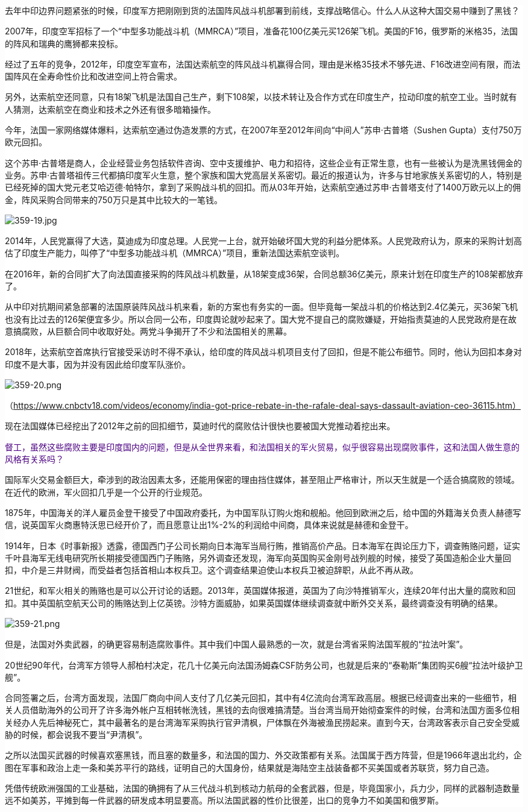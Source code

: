 去年中印边界问题紧张的时候，印度军方把刚刚到货的法国阵风战斗机部署到前线，支撑战略信心。什么人从这种大国交易中赚到了黑钱？</font>

2007年，印度空军招标了一个“中型多功能战斗机（MMRCA）”项目，准备花100亿美元买126架飞机。美国的F16，俄罗斯的米格35，法国的阵风和瑞典的鹰狮都来投标。

经过了五年的竞争，2012年，印度空军宣布，法国达索航空的阵风战斗机赢得合同，理由是米格35技术不够先进、F16改进空间有限，而法国阵风在全寿命性价比和改进空间上符合需求。

另外，达索航空还同意，只有18架飞机是法国自己生产，剩下108架，以技术转让及合作方式在印度生产，拉动印度的航空工业。当时就有人猜测，达索航空在商业和技术之外还有很多暗箱操作。

今年，法国一家网络媒体爆料，达索航空通过伪造发票的方式，在2007年至2012年间向“中间人”苏申·古普塔（Sushen Gupta）支付750万欧元回扣。

这个苏申·古普塔是商人，企业经营业务包括软件咨询、空中支援维护、电力和招待，这些企业有正常生意，也有一些被认为是洗黑钱佣金的业务。苏申·古普塔祖传三代都搞印度军火生意，整个家族和国大党高层关系密切。最近的报道认为，许多与甘地家族关系密切的人，特别是已经死掉的国大党元老艾哈迈德·帕特尔，拿到了采购战斗机的回扣。而从03年开始，达索航空通过苏申·古普塔支付了1400万欧元以上的佣金，阵风采购合同带来的750万只是其中比较大的一笔钱。
 
![359-19.jpg](https://img.bedtime.news/2023/08/25/64e787d1cb1db.png)
 
2014年，人民党赢得了大选，莫迪成为印度总理。人民党一上台，就开始破坏国大党的利益分肥体系。人民党政府认为，原来的采购计划高估了印度生产能力，叫停了“中型多功能战斗机（MMRCA）”项目，重新法国达索航空谈判。

在2016年，新的合同扩大了向法国直接采购的阵风战斗机数量，从18架变成36架，合同总额36亿美元，原来计划在印度生产的108架都放弃了。

从中印对抗期间紧急部署的法国原装阵风战斗机来看，新的方案也有务实的一面。但毕竟每一架战斗机的价格达到2.4亿美元，买36架飞机也没有比过去的126架便宜多少。所以合同一公布，印度舆论就吵起来了。国大党不提自己的腐败嫌疑，开始指责莫迪的人民党政府是在故意搞腐败，从巨额合同中收取好处。两党斗争揭开了不少和法国相关的黑幕。

2018年，达索航空首席执行官接受采访时不得不承认，给印度的阵风战斗机项目支付了回扣，但是不能公布细节。同时，他认为回扣本身对印度不是大事，因为并没有因此给印度军队涨价。
 
![359-20.png](https://img.bedtime.news/2023/08/25/64e787d25fea8.png)
 
（https://www.cnbctv18.com/videos/economy/india-got-price-rebate-in-the-rafale-deal-says-dassault-aviation-ceo-36115.htm）

现在法国媒体已经挖出了2012年之前的回扣细节，莫迪时代的腐败估计很快也要被国大党推动着挖出来。

<font color="indigo">督工，虽然这些腐败主要是印度国内的问题，但是从全世界来看，和法国相关的军火贸易，似乎很容易出现腐败事件，这和法国人做生意的风格有关系吗？</font>

国际军火交易金额巨大，牵涉到的政治因素太多，还能用保密的理由挡住媒体，甚至阻止严格审计，所以天生就是一个适合搞腐败的领域。在近代的欧洲，军火回扣几乎是一个公开的行业规范。

1875年，中国海关的洋人雇员金登干接受了中国政府委托，为中国军队订购火炮和舰船。他回到欧洲之后，给中国的外籍海关负责人赫德写信，说英国军火商惠特沃思已经开价了，而且愿意让出1%-2%的利润给中间商，具体来说就是赫德和金登干。

1914年，日本《时事新报》透露，德国西门子公司长期向日本海军当局行贿，推销高价产品。日本海军在舆论压力下，调查贿赂问题，证实千叶县海军无线电研究所长期接受德国西门子贿赂，另外调查还发现，海军向英国购买金刚号战列舰的时候，接受了英国造船企业大量回扣，中介是三井财阀，而受益者包括首相山本权兵卫。这个调查结果迫使山本权兵卫被迫辞职，从此不再从政。

21世纪，和军火相关的贿赂也是可以公开讨论的话题。2013年，英国媒体报道，英国为了向沙特推销军火，连续20年付出大量的腐败和回扣。其中英国航空航天公司的贿赂达到上亿英镑。沙特方面威胁，如果英国媒体继续调查就中断外交关系，最终调查没有明确的结果。
 
![359-21.png](https://img.bedtime.news/2023/08/25/64e787d1b1bd6.png)

但是，法国对外卖武器，的确更容易制造腐败事件。其中我们中国人最熟悉的一次，就是台湾省采购法国军舰的“拉法叶案”。

20世纪90年代，台湾军方领导人郝柏村决定，花几十亿美元向法国汤姆森CSF防务公司，也就是后来的“泰勒斯”集团购买6艘“拉法叶级护卫舰”。

合同签署之后，台湾方面发现，法国厂商向中间人支付了几亿美元回扣，其中有4亿流向台湾军政高层。根据已经调查出来的一些细节，相关人员借助海外的公司开了许多海外帐户互相转帐洗钱，黑钱的去向很难搞清楚。当台湾当局开始彻查案件的时候，台湾和法国方面多位相关经办人先后神秘死亡，其中最著名的是台湾海军采购执行官尹清枫，尸体飘在外海被渔民捞起来。直到今天，台湾政客表示自己安全受威胁的时候，都会说我不要当“尹清枫”。

之所以法国买武器的时候喜欢塞黑钱，而且塞的数量多，和法国的国力、外交政策都有关系。法国属于西方阵营，但是1966年退出北约，企图在军事和政治上走一条和美苏平行的路线，证明自己的大国身份，结果就是海陆空主战装备都不买美国或者苏联货，努力自己造。

凭借传统欧洲强国的工业基础，法国的确拥有了从三代战斗机到核动力航母的全套武器，但是，毕竟国家小，兵力少，同样的武器制造数量远不如美苏，平摊到每一件武器的研发成本明显要高。所以法国武器的性价比很差，出口的竞争力不如美国和俄罗斯。
